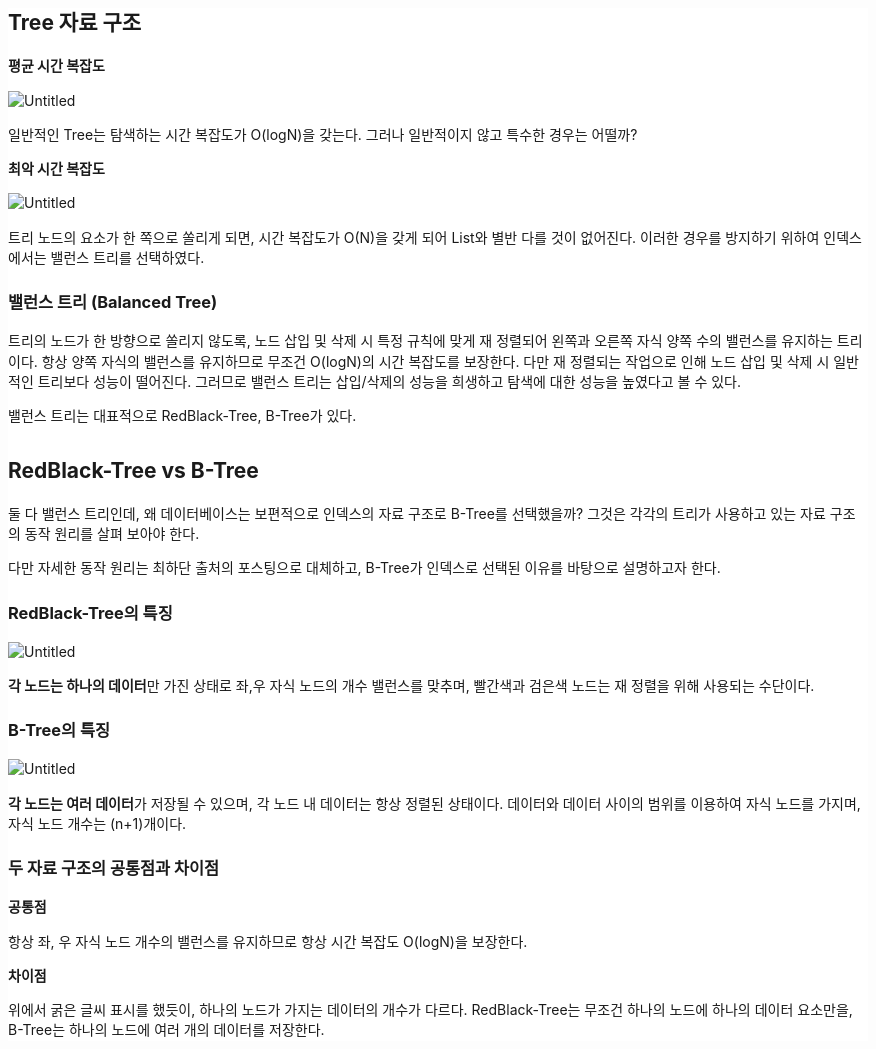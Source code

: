 ## Tree 자료 구조

**평균 시간 복잡도**

![Untitled](https://user-images.githubusercontent.com/89899249/185289263-1acb0212-01c2-46f4-9280-908455105dd5.png)

일반적인 Tree는 탐색하는 시간 복잡도가 O(logN)을 갖는다. 그러나 일반적이지 않고 특수한 경우는 어떨까?

**최악 시간 복잡도**

![Untitled](https://user-images.githubusercontent.com/89899249/185289381-1a86b3f2-0c68-4569-9abc-0189ed6273e9.png)

트리 노드의 요소가 한 쪽으로 쏠리게 되면, 시간 복잡도가 O(N)을 갖게 되어 List와 별반 다를 것이 없어진다. 이러한 경우를 방지하기 위하여 인덱스에서는 밸런스 트리를 선택하였다.

### 밸런스 트리 (Balanced Tree)

트리의 노드가 한 방향으로 쏠리지 않도록, 노드 삽입 및 삭제 시 특정 규칙에 맞게 재 정렬되어 왼쪽과 오른쪽 자식 양쪽 수의 밸런스를 유지하는 트리이다. 항상 양쪽 자식의 밸런스를 유지하므로 무조건 O(logN)의 시간 복잡도를 보장한다. 다만 재 정렬되는 작업으로 인해 노드 삽입 및 삭제 시 일반적인 트리보다 성능이 떨어진다. 그러므로 밸런스 트리는 삽입/삭제의 성능을 희생하고 탐색에 대한 성능을 높였다고 볼 수 있다.

밸런스 트리는 대표적으로 RedBlack-Tree, B-Tree가 있다.

## RedBlack-Tree vs B-Tree

둘 다 밸런스 트리인데, 왜 데이터베이스는 보편적으로 인덱스의 자료 구조로 B-Tree를 선택했을까? 그것은 각각의 트리가 사용하고 있는 자료 구조의 동작 원리를 살펴 보아야 한다.

다만 자세한 동작 원리는 최하단 출처의 포스팅으로 대체하고, B-Tree가 인덱스로 선택된 이유를 바탕으로 설명하고자 한다.

### RedBlack-Tree의 특징

![Untitled](https://user-images.githubusercontent.com/89899249/185289515-e3236d45-214b-49be-ab98-0f7ca7b061f4.png)

**각 노드는 하나의 데이터**만 가진 상태로 좌,우 자식 노드의 개수 밸런스를 맞추며, 빨간색과 검은색 노드는 재 정렬을 위해 사용되는 수단이다.

### B-Tree의 특징

![Untitled](https://user-images.githubusercontent.com/89899249/185289596-2cd595e8-b22c-4754-a03c-326e835675b4.png)

**각 노드는 여러 데이터**가 저장될 수 있으며, 각 노드 내 데이터는 항상 정렬된 상태이다. 데이터와 데이터 사이의 범위를 이용하여 자식 노드를 가지며, 자식 노드 개수는 (n+1)개이다.

### 두 자료 구조의 공통점과 차이점

**공통점**

항상 좌, 우 자식 노드 개수의 밸런스를 유지하므로 항상 시간 복잡도 O(logN)을 보장한다.

**차이점**

위에서 굵은 글씨 표시를 했듯이, 하나의 노드가 가지는 데이터의 개수가 다르다. RedBlack-Tree는 무조건 하나의 노드에 하나의 데이터 요소만을, B-Tree는 하나의 노드에 여러 개의 데이터를 저장한다.
